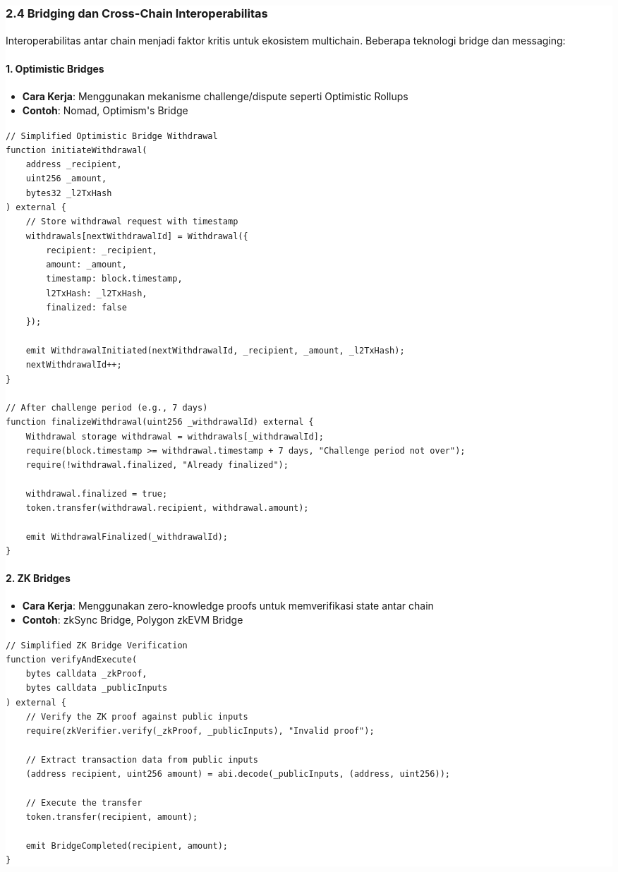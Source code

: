 ### 2.4 Bridging dan Cross-Chain Interoperabilitas

Interoperabilitas antar chain menjadi faktor kritis untuk ekosistem multichain. Beberapa teknologi bridge dan messaging:

#### 1. Optimistic Bridges

- **Cara Kerja**: Menggunakan mekanisme challenge/dispute seperti Optimistic Rollups
- **Contoh**: Nomad, Optimism's Bridge

```solidity
// Simplified Optimistic Bridge Withdrawal
function initiateWithdrawal(
    address _recipient,
    uint256 _amount,
    bytes32 _l2TxHash
) external {
    // Store withdrawal request with timestamp
    withdrawals[nextWithdrawalId] = Withdrawal({
        recipient: _recipient,
        amount: _amount,
        timestamp: block.timestamp,
        l2TxHash: _l2TxHash,
        finalized: false
    });
    
    emit WithdrawalInitiated(nextWithdrawalId, _recipient, _amount, _l2TxHash);
    nextWithdrawalId++;
}

// After challenge period (e.g., 7 days)
function finalizeWithdrawal(uint256 _withdrawalId) external {
    Withdrawal storage withdrawal = withdrawals[_withdrawalId];
    require(block.timestamp >= withdrawal.timestamp + 7 days, "Challenge period not over");
    require(!withdrawal.finalized, "Already finalized");
    
    withdrawal.finalized = true;
    token.transfer(withdrawal.recipient, withdrawal.amount);
    
    emit WithdrawalFinalized(_withdrawalId);
}
```

#### 2. ZK Bridges

- **Cara Kerja**: Menggunakan zero-knowledge proofs untuk memverifikasi state antar chain
- **Contoh**: zkSync Bridge, Polygon zkEVM Bridge

```solidity
// Simplified ZK Bridge Verification
function verifyAndExecute(
    bytes calldata _zkProof,
    bytes calldata _publicInputs
) external {
    // Verify the ZK proof against public inputs
    require(zkVerifier.verify(_zkProof, _publicInputs), "Invalid proof");
    
    // Extract transaction data from public inputs
    (address recipient, uint256 amount) = abi.decode(_publicInputs, (address, uint256));
    
    // Execute the transfer
    token.transfer(recipient, amount);
    
    emit BridgeCompleted(recipient, amount);
}
```